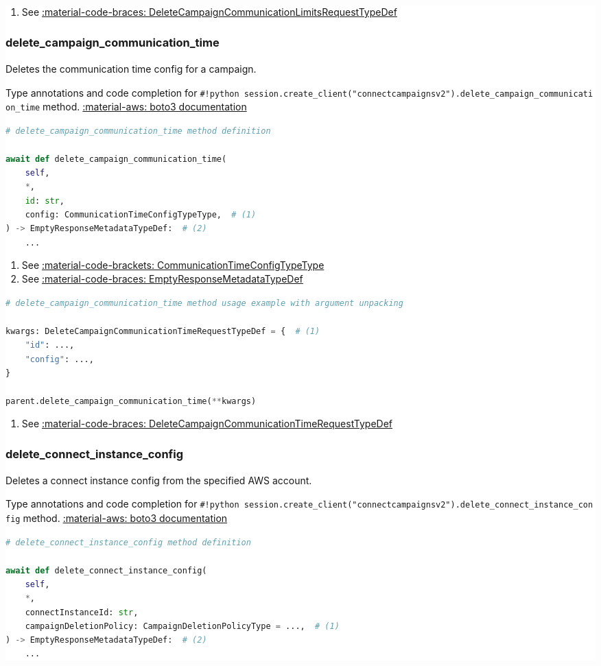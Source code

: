 1. See [:material-code-braces: DeleteCampaignCommunicationLimitsRequestTypeDef](./type_defs.md#deletecampaigncommunicationlimitsrequesttypedef) 

### delete\_campaign\_communication\_time

Deletes the communication time config for a campaign.

Type annotations and code completion for `#!python session.create_client("connectcampaignsv2").delete_campaign_communication_time` method.
[:material-aws: boto3 documentation](https://boto3.amazonaws.com/v1/documentation/api/latest/reference/services/connectcampaignsv2/client/delete_campaign_communication_time.html)

```python
# delete_campaign_communication_time method definition

await def delete_campaign_communication_time(
    self,
    *,
    id: str,
    config: CommunicationTimeConfigTypeType,  # (1)
) -> EmptyResponseMetadataTypeDef:  # (2)
    ...
```

1. See [:material-code-brackets: CommunicationTimeConfigTypeType](./literals.md#communicationtimeconfigtypetype) 
2. See [:material-code-braces: EmptyResponseMetadataTypeDef](./type_defs.md#emptyresponsemetadatatypedef) 


```python
# delete_campaign_communication_time method usage example with argument unpacking

kwargs: DeleteCampaignCommunicationTimeRequestTypeDef = {  # (1)
    "id": ...,
    "config": ...,
}

parent.delete_campaign_communication_time(**kwargs)
```

1. See [:material-code-braces: DeleteCampaignCommunicationTimeRequestTypeDef](./type_defs.md#deletecampaigncommunicationtimerequesttypedef) 

### delete\_connect\_instance\_config

Deletes a connect instance config from the specified AWS account.

Type annotations and code completion for `#!python session.create_client("connectcampaignsv2").delete_connect_instance_config` method.
[:material-aws: boto3 documentation](https://boto3.amazonaws.com/v1/documentation/api/latest/reference/services/connectcampaignsv2/client/delete_connect_instance_config.html)

```python
# delete_connect_instance_config method definition

await def delete_connect_instance_config(
    self,
    *,
    connectInstanceId: str,
    campaignDeletionPolicy: CampaignDeletionPolicyType = ...,  # (1)
) -> EmptyResponseMetadataTypeDef:  # (2)
    ...
```
